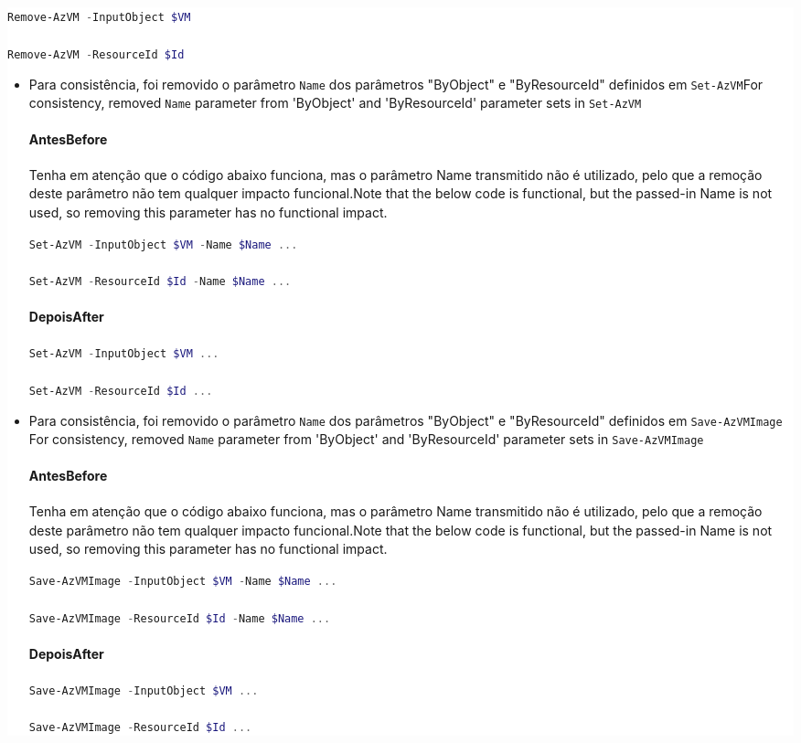   ```powershell
  Remove-AzVM -InputObject $VM 

  Remove-AzVM -ResourceId $Id 
  ```

- <span data-ttu-id="874b5-135">Para consistência, foi removido o parâmetro `Name` dos parâmetros "ByObject" e "ByResourceId" definidos em `Set-AzVM`</span><span class="sxs-lookup"><span data-stu-id="874b5-135">For consistency, removed `Name` parameter from 'ByObject' and 'ByResourceId' parameter sets in `Set-AzVM`</span></span>
  
  #### <a name="before"></a><span data-ttu-id="874b5-136">Antes</span><span class="sxs-lookup"><span data-stu-id="874b5-136">Before</span></span>

  <span data-ttu-id="874b5-137">Tenha em atenção que o código abaixo funciona, mas o parâmetro Name transmitido não é utilizado, pelo que a remoção deste parâmetro não tem qualquer impacto funcional.</span><span class="sxs-lookup"><span data-stu-id="874b5-137">Note that the below code is functional, but the passed-in Name is not used, so removing this parameter has no functional impact.</span></span>

  ```powershell
  Set-AzVM -InputObject $VM -Name $Name ...

  Set-AzVM -ResourceId $Id -Name $Name ...
  ```

  #### <a name="after"></a><span data-ttu-id="874b5-138">Depois</span><span class="sxs-lookup"><span data-stu-id="874b5-138">After</span></span>

  ```powershell
  Set-AzVM -InputObject $VM ...

  Set-AzVM -ResourceId $Id ...
  ```

- <span data-ttu-id="874b5-139">Para consistência, foi removido o parâmetro `Name` dos parâmetros "ByObject" e "ByResourceId" definidos em `Save-AzVMImage`</span><span class="sxs-lookup"><span data-stu-id="874b5-139">For consistency, removed `Name` parameter from 'ByObject' and 'ByResourceId' parameter sets in `Save-AzVMImage`</span></span> 
  
  #### <a name="before"></a><span data-ttu-id="874b5-140">Antes</span><span class="sxs-lookup"><span data-stu-id="874b5-140">Before</span></span>
  <span data-ttu-id="874b5-141">Tenha em atenção que o código abaixo funciona, mas o parâmetro Name transmitido não é utilizado, pelo que a remoção deste parâmetro não tem qualquer impacto funcional.</span><span class="sxs-lookup"><span data-stu-id="874b5-141">Note that the below code is functional, but the passed-in Name is not used, so removing this parameter has no functional impact.</span></span>
  ```powershell
  Save-AzVMImage -InputObject $VM -Name $Name ...

  Save-AzVMImage -ResourceId $Id -Name $Name ...
  ```
  #### <a name="after"></a><span data-ttu-id="874b5-142">Depois</span><span class="sxs-lookup"><span data-stu-id="874b5-142">After</span></span>
  ```powershell
  Save-AzVMImage -InputObject $VM ...

  Save-AzVMImage -ResourceId $Id ...
  ```
